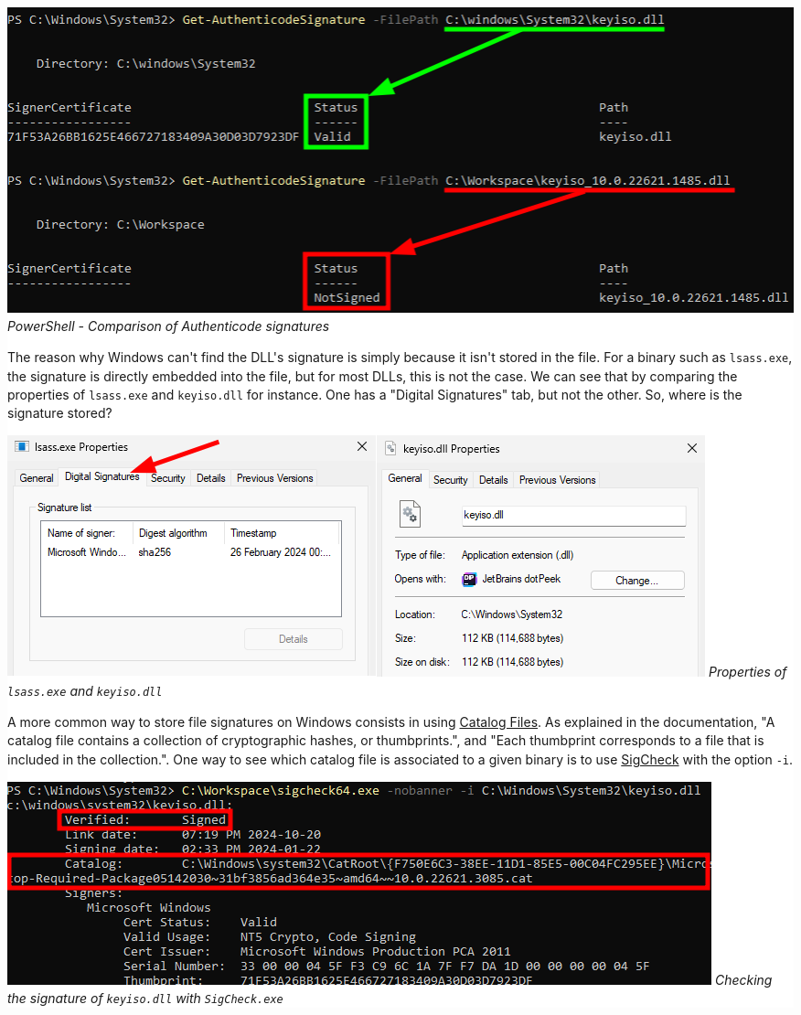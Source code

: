 ![PowerShell - Comparison of Authenticode signatures](/assets/posts/2024-08-09-ghost-in-the-ppl-part-1/powershell-keyiso-signature-comparison.png)
_PowerShell - Comparison of Authenticode signatures_

The reason why Windows can't find the DLL's signature is simply because it isn't stored in the file. For a binary such as `lsass.exe`, the signature is directly embedded into the file, but for most DLLs, this is not the case. We can see that by comparing the properties of `lsass.exe` and `keyiso.dll` for instance. One has a "Digital Signatures" tab, but not the other. So, where is the signature stored?

![Properties of `lsass.exe` and `keyiso.dll`](/assets/posts/2024-08-09-ghost-in-the-ppl-part-1/lsass-keyiso-files-properties.png)
_Properties of `lsass.exe` and `keyiso.dll`_

A more common way to store file signatures on Windows consists in using [Catalog Files](https://learn.microsoft.com/en-us/windows-hardware/drivers/install/catalog-files). As explained in the documentation, "A catalog file contains a collection of cryptographic hashes, or thumbprints.", and "Each thumbprint corresponds to a file that is included in the collection.". One way to see which catalog file is associated to a given binary is to use [SigCheck](https://learn.microsoft.com/en-us/sysinternals/downloads/sigcheck) with the option `-i`.

![Checking the signature of `keyiso.dll` with `SigCheck.exe`](/assets/posts/2024-08-09-ghost-in-the-ppl-part-1/sigcheck-keyiso-catalog-file.png)
_Checking the signature of `keyiso.dll` with `SigCheck.exe`_
